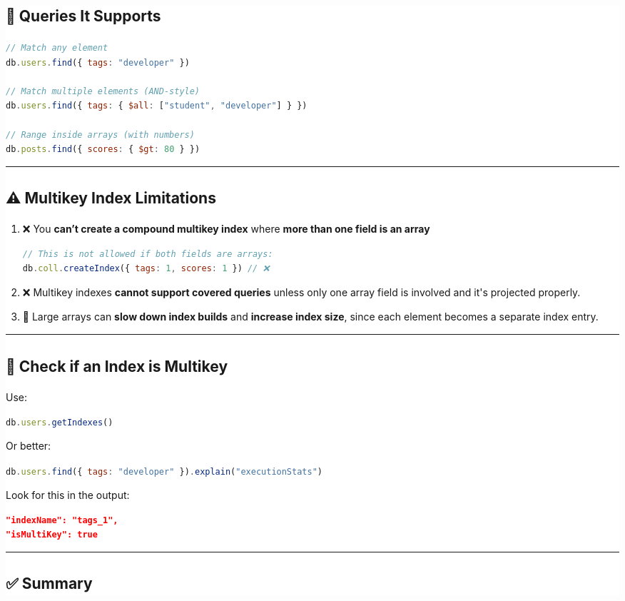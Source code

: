 
## 🔎 Queries It Supports

```js
// Match any element
db.users.find({ tags: "developer" })

// Match multiple elements (AND-style)
db.users.find({ tags: { $all: ["student", "developer"] } })

// Range inside arrays (with numbers)
db.posts.find({ scores: { $gt: 80 } })
```

---

## ⚠️ Multikey Index Limitations

1. ❌ You **can’t create a compound multikey index** where **more than one field is an array**

   ```js
   // This is not allowed if both fields are arrays:
   db.coll.createIndex({ tags: 1, scores: 1 }) // ❌
   ```

2. ❌ Multikey indexes **cannot support covered queries** unless only one array field is involved and it's projected properly.

3. 🚫 Large arrays can **slow down index builds** and **increase index size**, since each element becomes a separate index entry.

---

## 📘 Check if an Index is Multikey

Use:

```js
db.users.getIndexes()
```

Or better:

```js
db.users.find({ tags: "developer" }).explain("executionStats")
```

Look for this in the output:

```json
"indexName": "tags_1",
"isMultiKey": true
```

---

## ✅ Summary
